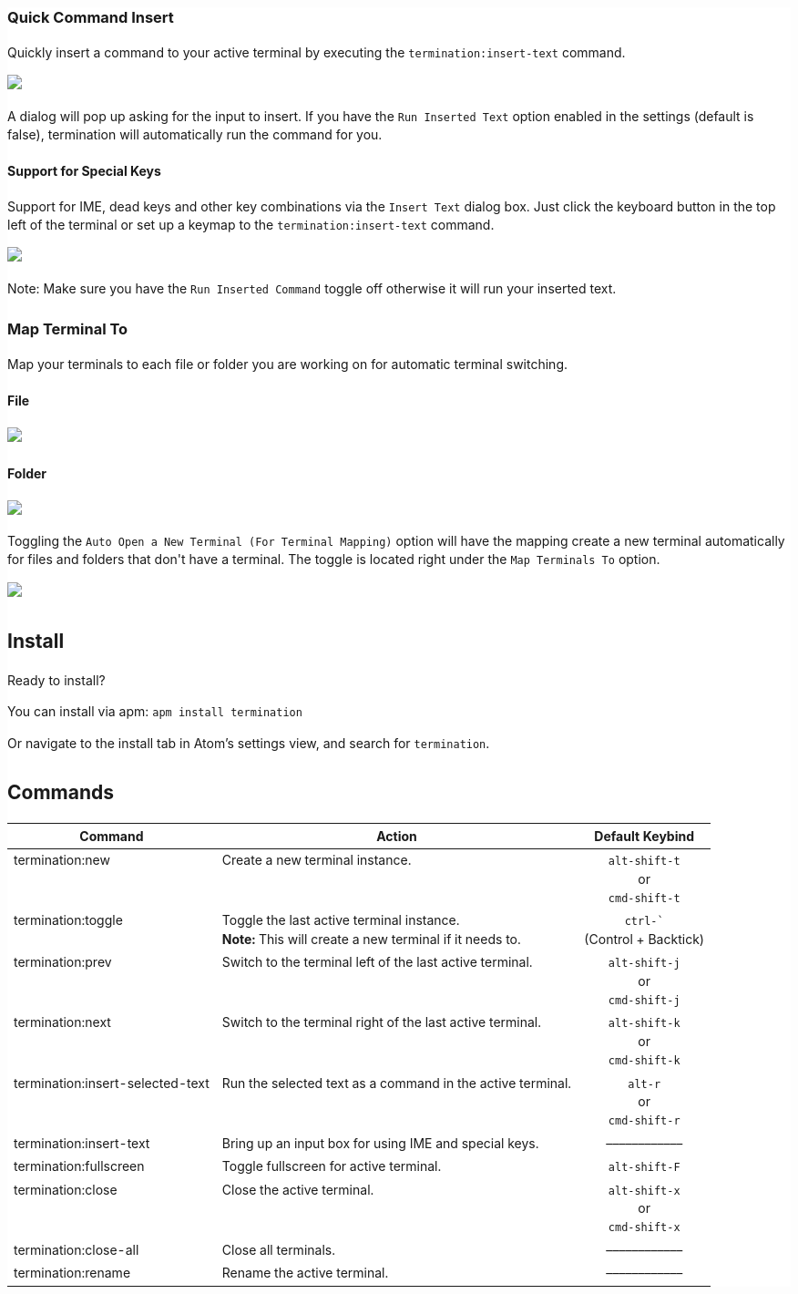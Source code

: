 ### Quick Command Insert
Quickly insert a command to your active terminal by executing the `termination:insert-text` command.

![](https://github.com/Fred-Barclay/Termination/raw/master/resources/insert_text.png)

A dialog will pop up asking for the input to insert. If you have the `Run Inserted Text` option enabled in the settings (default is false), termination will automatically run the command for you.

#### Support for Special Keys
Support for IME, dead keys and other key combinations via the `Insert Text` dialog box. Just click the keyboard button in the top left of the terminal or set up a keymap to the `termination:insert-text` command.

![](https://github.com/Fred-Barclay/Termination/raw/master/resources/special_keys.gif)

Note: Make sure you have the `Run Inserted Command` toggle off otherwise it will run your inserted text.

### Map Terminal To
Map your terminals to each file or folder you are working on for automatic terminal switching.

#### File
![](https://github.com/jeremyramin/terminal-plus/raw/master/resources/map_terminals_to_file.gif)

#### Folder
![](https://github.com/Fred-Barclay/Termination/raw/master/resources/map_terminals_to_folder.gif)

Toggling the `Auto Open a New Terminal (For Terminal Mapping)` option will have the mapping create a new terminal automatically for files and folders that don't have a terminal. The toggle is located right under the `Map Terminals To` option.

![](https://github.com/Fred-Barclay/Termination/raw/master/resources/map_terminals_to_auto_open.gif)

## Install
Ready to install?

You can install via apm: `apm install termination`

Or navigate to the install tab in Atom’s settings view, and search for `termination`.

## Commands
| Command | Action | Default Keybind |
|---------|--------|:-----------------:|
| termination:new | Create a new terminal instance. | `alt-shift-t`<br>or<br>`cmd-shift-t` |
| termination:toggle | Toggle the last active terminal instance.<br>**Note:** This will create a new terminal if it needs to. | `` ctrl-` ``<br>(Control + Backtick) |
| termination:prev | Switch to the terminal left of the last active terminal. | `alt-shift-j`<br>or<br>`cmd-shift-j` |
| termination:next | Switch to the terminal right of the last active terminal. | `alt-shift-k`<br>or<br>`cmd-shift-k` |
| termination:insert-selected-text | Run the selected text as a command in the active terminal. | `alt-r`<br>or<br>`cmd-shift-r` |
| termination:insert-text | Bring up an input box for using IME and special keys. | –––––––––––– |
| termination:fullscreen | Toggle fullscreen for active terminal. | `alt-shift-F` |
| termination:close | Close the active terminal. | `alt-shift-x`<br>or<br>`cmd-shift-x` |
| termination:close-all | Close all terminals. | –––––––––––– |
| termination:rename | Rename the active terminal. | –––––––––––– |